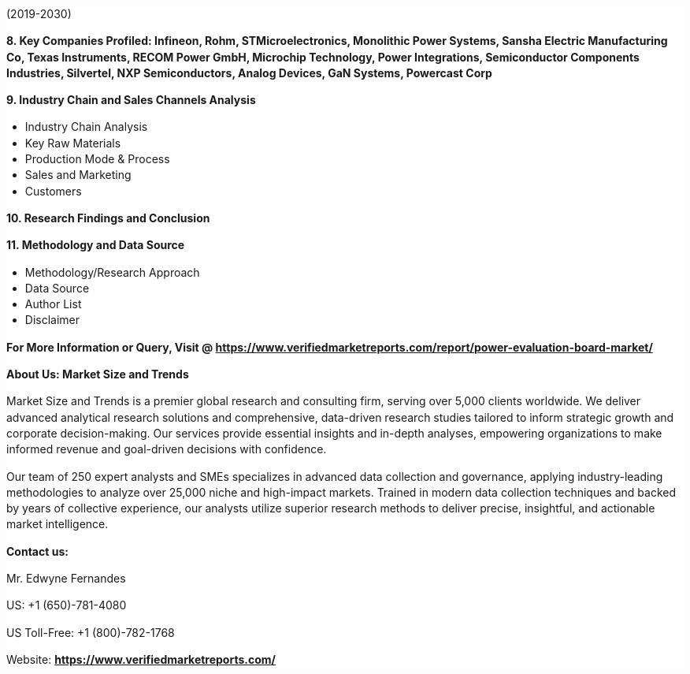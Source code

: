 (2019-2030)</li></ul><p><strong>8. Key Companies Profiled: Infineon, Rohm, STMicroelectronics, Monolithic Power Systems, Sansha Electric Manufacturing Co, Texas Instruments, RECOM Power GmbH, Microchip Technology, Power Integrations, Semiconductor Components Industries, Silvertel, NXP Semiconductors, Analog Devices, GaN Systems, Powercast Corp</strong></p><p><strong>9. Industry Chain and Sales Channels Analysis</strong></p><ul><li>Industry Chain Analysis</li><li>Key Raw Materials</li><li>Production Mode &amp; Process</li><li>Sales and Marketing</li><li>Customers</li></ul><p><strong>10. Research Findings and Conclusion</strong></p><p><strong>11. Methodology and Data Source</strong></p><ul><li>Methodology/Research Approach</li><li>Data Source</li><li>Author List</li><li>Disclaimer</li></ul></p><p><strong>For More Information or Query, Visit @ <a href="https://www.verifiedmarketreports.com/report/power-evaluation-board-market/">https://www.verifiedmarketreports.com/report/power-evaluation-board-market/</a></strong></p><p><strong>About Us: Market Size and Trends</strong></p><p>Market Size and Trends is a premier global research and consulting firm, serving over 5,000 clients worldwide. We deliver advanced analytical research solutions and comprehensive, data-driven research studies tailored to inform strategic growth and corporate decision-making. Our services provide essential insights and in-depth analyses, empowering organizations to make informed revenue and goal-driven decisions with confidence.</p><p>Our team of 250 expert analysts and SMEs specializes in advanced data collection and governance, applying industry-leading methodologies to analyze over 25,000 niche and high-impact markets. Trained in modern data collection techniques and backed by years of collective experience, our analysts utilize superior research methods to deliver precise, insightful, and actionable market intelligence.</p><p><strong>Contact us:</strong></p><p>Mr. Edwyne Fernandes</p><p>US: +1 (650)-781-4080</p><p>US Toll-Free: +1 (800)-782-1768</p><p>Website: <strong><a href="https://www.verifiedmarketreports.com/">https://www.verifiedmarketreports.com/</a></strong></p>
